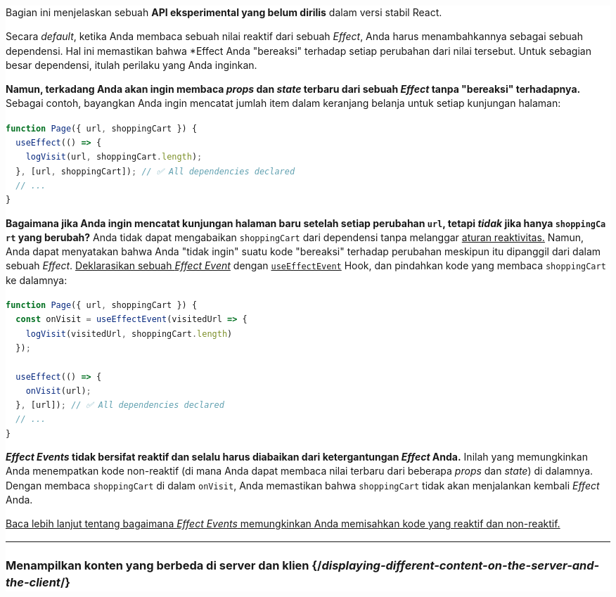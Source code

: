 <Wip>

Bagian ini menjelaskan sebuah **API eksperimental yang belum dirilis** dalam versi stabil React.

</Wip>

Secara *default*, ketika Anda membaca sebuah nilai reaktif dari sebuah *Effect*, Anda harus menambahkannya sebagai sebuah dependensi. Hal ini memastikan bahwa *Effect Anda "bereaksi" terhadap setiap perubahan dari nilai tersebut. Untuk sebagian besar dependensi, itulah perilaku yang Anda inginkan.

**Namun, terkadang Anda akan ingin membaca *props* dan *state* terbaru dari sebuah *Effect* tanpa "bereaksi" terhadapnya.** Sebagai contoh, bayangkan Anda ingin mencatat jumlah item dalam keranjang belanja untuk setiap kunjungan halaman:

```js {3}
function Page({ url, shoppingCart }) {
  useEffect(() => {
    logVisit(url, shoppingCart.length);
  }, [url, shoppingCart]); // ✅ All dependencies declared
  // ...
}
```

**Bagaimana jika Anda ingin mencatat kunjungan halaman baru setelah setiap perubahan `url`, tetapi *tidak* jika hanya `shoppingCart` yang berubah?** Anda tidak dapat mengabaikan `shoppingCart` dari dependensi tanpa melanggar [aturan reaktivitas.](#specifying-reactive-dependencies) Namun, Anda dapat menyatakan bahwa Anda "tidak ingin" suatu kode "bereaksi" terhadap perubahan meskipun itu dipanggil dari dalam sebuah *Effect*. [Deklarasikan sebuah *Effect Event*](/learn/separating-events-from-effects#declaring-an-effect-event) dengan [`useEffectEvent`](/reference/react/experimental_useEffectEvent) Hook, dan pindahkan kode yang membaca `shoppingCart` ke dalamnya:

```js {2-4,7,8}
function Page({ url, shoppingCart }) {
  const onVisit = useEffectEvent(visitedUrl => {
    logVisit(visitedUrl, shoppingCart.length)
  });

  useEffect(() => {
    onVisit(url);
  }, [url]); // ✅ All dependencies declared
  // ...
}
```

***Effect Events* tidak bersifat reaktif dan selalu harus diabaikan dari ketergantungan *Effect* Anda.** Inilah yang memungkinkan Anda menempatkan kode non-reaktif (di mana Anda dapat membaca nilai terbaru dari beberapa *props* dan *state*) di dalamnya. Dengan membaca `shoppingCart` di dalam `onVisit`, Anda memastikan bahwa `shoppingCart` tidak akan menjalankan kembali *Effect* Anda.

[Baca lebih lanjut tentang bagaimana *Effect Events* memungkinkan Anda memisahkan kode yang reaktif dan non-reaktif.](/learn/separating-events-from-effects#reading-latest-props-and-state-with-effect-events)


---

### Menampilkan konten yang berbeda di server dan klien {/*displaying-different-content-on-the-server-and-the-client*/}

